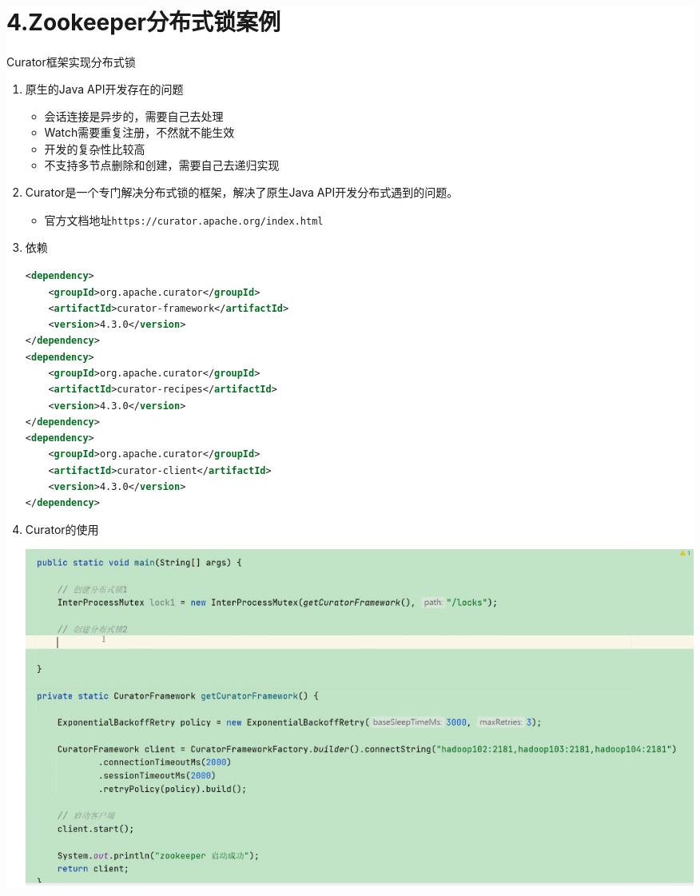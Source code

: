 # 4.Zookeeper分布式锁案例

Curator框架实现分布式锁

1. 原生的Java API开发存在的问题

   - 会话连接是异步的，需要自己去处理
   - Watch需要重复注册，不然就不能生效
   - 开发的复杂性比较高
   - 不支持多节点删除和创建，需要自己去递归实现

2. Curator是一个专门解决分布式锁的框架，解决了原生Java API开发分布式遇到的问题。

   - 官方文档地址`https://curator.apache.org/index.html`

3. 依赖

   ```xml
   <dependency>
       <groupId>org.apache.curator</groupId>
       <artifactId>curator-framework</artifactId>
       <version>4.3.0</version>
   </dependency>
   <dependency>
       <groupId>org.apache.curator</groupId>
       <artifactId>curator-recipes</artifactId>
       <version>4.3.0</version>
   </dependency>
   <dependency>
       <groupId>org.apache.curator</groupId>
       <artifactId>curator-client</artifactId>
       <version>4.3.0</version>
   </dependency>
   ```

4. Curator的使用

   ![image-20211015145256649](zookeeper.assets/image-20211015145256649.png)
